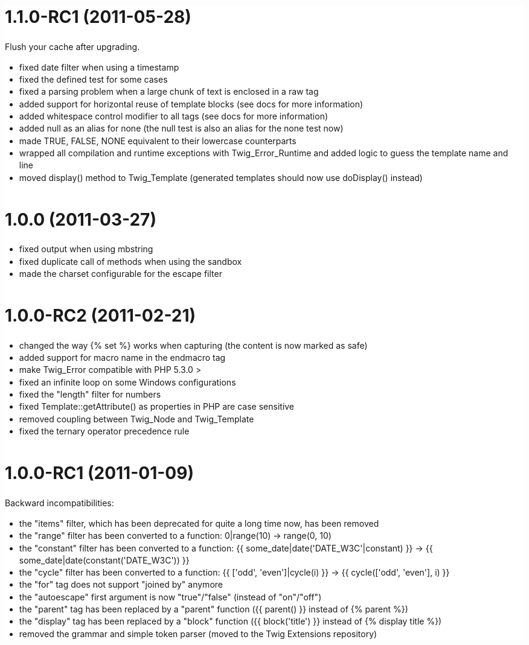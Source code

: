 # 1.1.0-RC1 (2011-05-28)

Flush your cache after upgrading.

 * fixed date filter when using a timestamp
 * fixed the defined test for some cases
 * fixed a parsing problem when a large chunk of text is enclosed in a raw tag
 * added support for horizontal reuse of template blocks (see docs for more information)
 * added whitespace control modifier to all tags (see docs for more information)
 * added null as an alias for none (the null test is also an alias for the none test now)
 * made TRUE, FALSE, NONE equivalent to their lowercase counterparts
 * wrapped all compilation and runtime exceptions with Twig_Error_Runtime and added logic to guess the template name and line
 * moved display() method to Twig_Template (generated templates should now use doDisplay() instead)

# 1.0.0 (2011-03-27)

 * fixed output when using mbstring
 * fixed duplicate call of methods when using the sandbox
 * made the charset configurable for the escape filter

# 1.0.0-RC2 (2011-02-21)

 * changed the way {% set %} works when capturing (the content is now marked as safe)
 * added support for macro name in the endmacro tag
 * make Twig_Error compatible with PHP 5.3.0 >
 * fixed an infinite loop on some Windows configurations
 * fixed the "length" filter for numbers
 * fixed Template::getAttribute() as properties in PHP are case sensitive
 * removed coupling between Twig_Node and Twig_Template
 * fixed the ternary operator precedence rule

# 1.0.0-RC1 (2011-01-09)

Backward incompatibilities:

 * the "items" filter, which has been deprecated for quite a long time now, has been removed
 * the "range" filter has been converted to a function: 0|range(10) -> range(0, 10)
 * the "constant" filter has been converted to a function: {{ some_date|date('DATE_W3C'|constant) }} -> {{ some_date|date(constant('DATE_W3C')) }}
 * the "cycle" filter has been converted to a function: {{ ['odd', 'even']|cycle(i) }} -> {{ cycle(['odd', 'even'], i) }}
 * the "for" tag does not support "joined by" anymore
 * the "autoescape" first argument is now "true"/"false" (instead of "on"/"off")
 * the "parent" tag has been replaced by a "parent" function ({{ parent() }} instead of {% parent %})
 * the "display" tag has been replaced by a "block" function ({{ block('title') }} instead of {% display title %})
 * removed the grammar and simple token parser (moved to the Twig Extensions repository)
